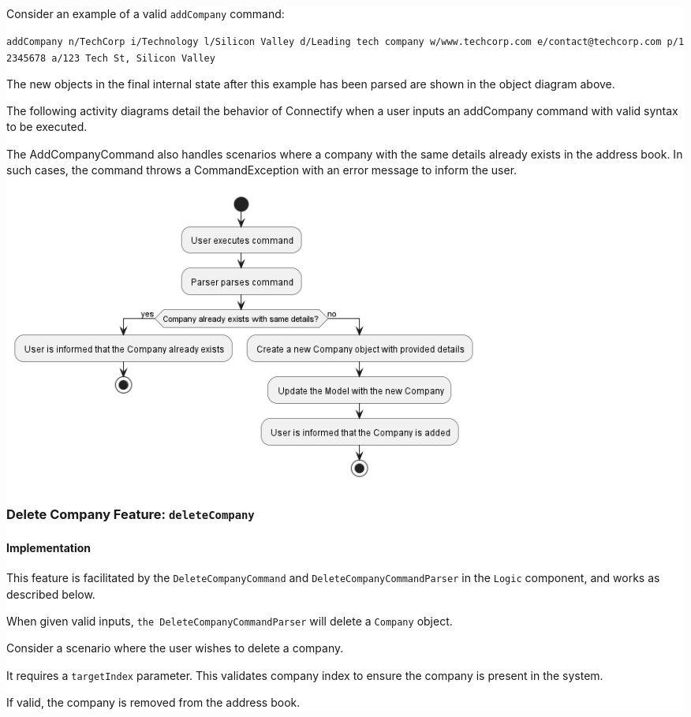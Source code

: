 Consider an example of a valid `addCompany` command:

```plaintext
addCompany n/TechCorp i/Technology l/Silicon Valley d/Leading tech company w/www.techcorp.com e/contact@techcorp.com p/12345678 a/123 Tech St, Silicon Valley
```

The new objects in the final internal state after this example has been parsed are shown in the object diagram above.

The following activity diagrams detail the behavior of Connectify when a user inputs an addCompany command with valid syntax to be executed.

The AddCompanyCommand also handles scenarios where a company with the same details already exists in the address book. In such cases, the command throws a CommandException with an error message to inform the user.

<img src="images/addCompanyActivityDiagram.png" width="600" />

<div style="page-break-after: always;"></div>

### Delete Company Feature: `deleteCompany`

#### Implementation

This feature is facilitated by the `DeleteCompanyCommand` and `DeleteCompanyCommandParser` in the `Logic` component, and works as described below.

When given valid inputs, `the DeleteCompanyCommandParser` will delete a `Company` object.

Consider a scenario where the user wishes to delete a company.

It requires a `targetIndex` parameter. This validates company index to ensure the company is present in the system.

If valid, the company is removed from the address book.
